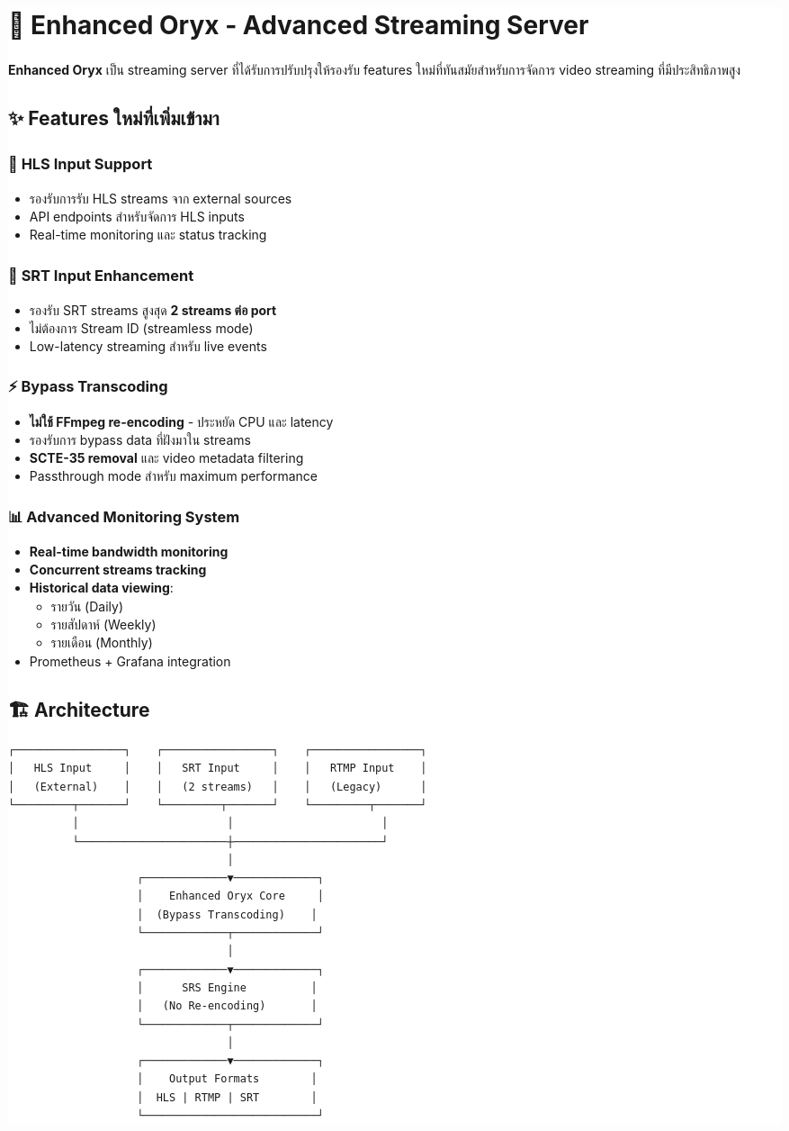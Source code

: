 # 🚀 Enhanced Oryx - Advanced Streaming Server

**Enhanced Oryx** เป็น streaming server ที่ได้รับการปรับปรุงให้รองรับ features ใหม่ที่ทันสมัยสำหรับการจัดการ video streaming ที่มีประสิทธิภาพสูง

## ✨ Features ใหม่ที่เพิ่มเข้ามา

### 🎥 **HLS Input Support**
- รองรับการรับ HLS streams จาก external sources
- API endpoints สำหรับจัดการ HLS inputs
- Real-time monitoring และ status tracking

### 📡 **SRT Input Enhancement**
- รองรับ SRT streams สูงสุด **2 streams ต่อ port**
- ไม่ต้องการ Stream ID (streamless mode)
- Low-latency streaming สำหรับ live events

### ⚡ **Bypass Transcoding**
- **ไม่ใช้ FFmpeg re-encoding** - ประหยัด CPU และ latency
- รองรับการ bypass data ที่ฝังมาใน streams
- **SCTE-35 removal** และ video metadata filtering
- Passthrough mode สำหรับ maximum performance

### 📊 **Advanced Monitoring System**
- **Real-time bandwidth monitoring**
- **Concurrent streams tracking**
- **Historical data viewing**:
  - รายวัน (Daily)
  - รายสัปดาห์ (Weekly) 
  - รายเดือน (Monthly)
- Prometheus + Grafana integration

## 🏗️ Architecture

```
┌─────────────────┐    ┌─────────────────┐    ┌─────────────────┐
│   HLS Input     │    │   SRT Input     │    │   RTMP Input    │
│   (External)    │    │   (2 streams)   │    │   (Legacy)      │
└─────────┬───────┘    └─────────┬───────┘    └─────────┬───────┘
          │                       │                       │
          └───────────────────────┼───────────────────────┘
                                  │
                    ┌─────────────▼─────────────┐
                    │    Enhanced Oryx Core     │
                    │  (Bypass Transcoding)    │
                    └─────────────┬─────────────┘
                                  │
                    ┌─────────────▼─────────────┐
                    │      SRS Engine          │
                    │   (No Re-encoding)       │
                    └─────────────┬─────────────┘
                                  │
                    ┌─────────────▼─────────────┐
                    │    Output Formats        │
                    │  HLS | RTMP | SRT        │
                    └───────────────────────────┘
```
